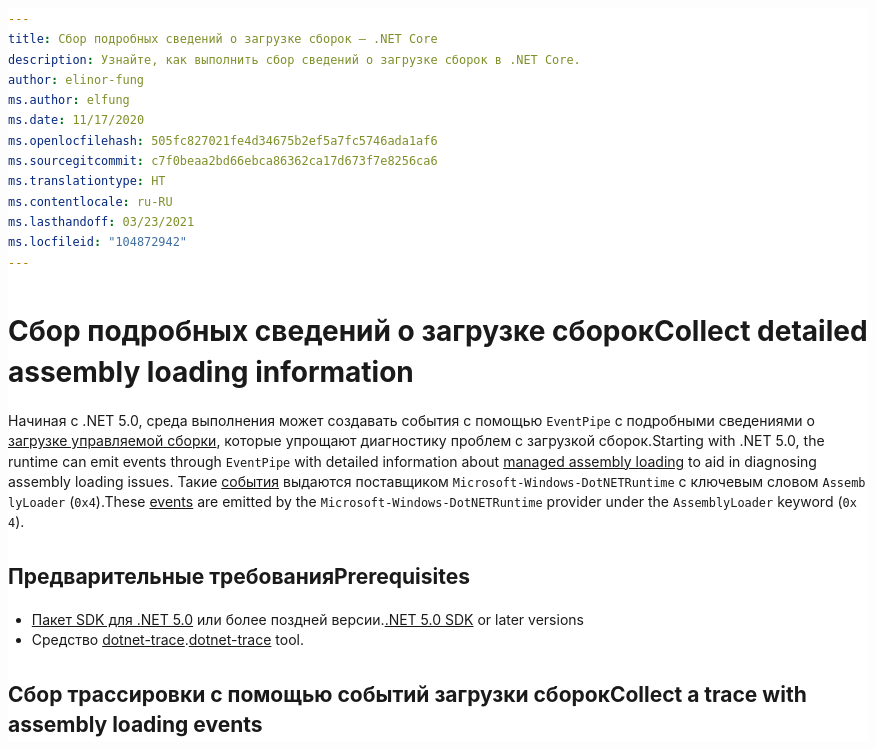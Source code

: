 ```yaml
---
title: Сбор подробных сведений о загрузке сборок — .NET Core
description: Узнайте, как выполнить сбор сведений о загрузке сборок в .NET Core.
author: elinor-fung
ms.author: elfung
ms.date: 11/17/2020
ms.openlocfilehash: 505fc827021fe4d34675b2ef5a7fc5746ada1af6
ms.sourcegitcommit: c7f0beaa2bd66ebca86362ca17d673f7e8256ca6
ms.translationtype: HT
ms.contentlocale: ru-RU
ms.lasthandoff: 03/23/2021
ms.locfileid: "104872942"
---
```

# <a name="collect-detailed-assembly-loading-information"></a><span data-ttu-id="44610-103">Сбор подробных сведений о загрузке сборок</span><span class="sxs-lookup"><span data-stu-id="44610-103">Collect detailed assembly loading information</span></span>

<span data-ttu-id="44610-104">Начиная с .NET 5.0, среда выполнения может создавать события с помощью `EventPipe` с подробными сведениями о [загрузке управляемой сборки](loading-managed.md), которые упрощают диагностику проблем с загрузкой сборок.</span><span class="sxs-lookup"><span data-stu-id="44610-104">Starting with .NET 5.0, the runtime can emit events through `EventPipe` with detailed information about [managed assembly loading](loading-managed.md) to aid in diagnosing assembly loading issues.</span></span> <span data-ttu-id="44610-105">Такие [события](../../fundamentals/diagnostics/runtime-loader-binder-events.md) выдаются поставщиком `Microsoft-Windows-DotNETRuntime` с ключевым словом `AssemblyLoader` (`0x4`).</span><span class="sxs-lookup"><span data-stu-id="44610-105">These [events](../../fundamentals/diagnostics/runtime-loader-binder-events.md) are emitted by the `Microsoft-Windows-DotNETRuntime` provider under the `AssemblyLoader` keyword (`0x4`).</span></span>

## <a name="prerequisites"></a><span data-ttu-id="44610-106">Предварительные требования</span><span class="sxs-lookup"><span data-stu-id="44610-106">Prerequisites</span></span>

- <span data-ttu-id="44610-107">[Пакет SDK для .NET 5.0](https://dotnet.microsoft.com/download) или более поздней версии.</span><span class="sxs-lookup"><span data-stu-id="44610-107">[.NET 5.0 SDK](https://dotnet.microsoft.com/download) or later versions</span></span>
- <span data-ttu-id="44610-108">Средство [dotnet-trace](../diagnostics/dotnet-trace.md).</span><span class="sxs-lookup"><span data-stu-id="44610-108">[dotnet-trace](../diagnostics/dotnet-trace.md) tool.</span></span>

## <a name="collect-a-trace-with-assembly-loading-events"></a><span data-ttu-id="44610-109">Сбор трассировки с помощью событий загрузки сборок</span><span class="sxs-lookup"><span data-stu-id="44610-109">Collect a trace with assembly loading events</span></span>
